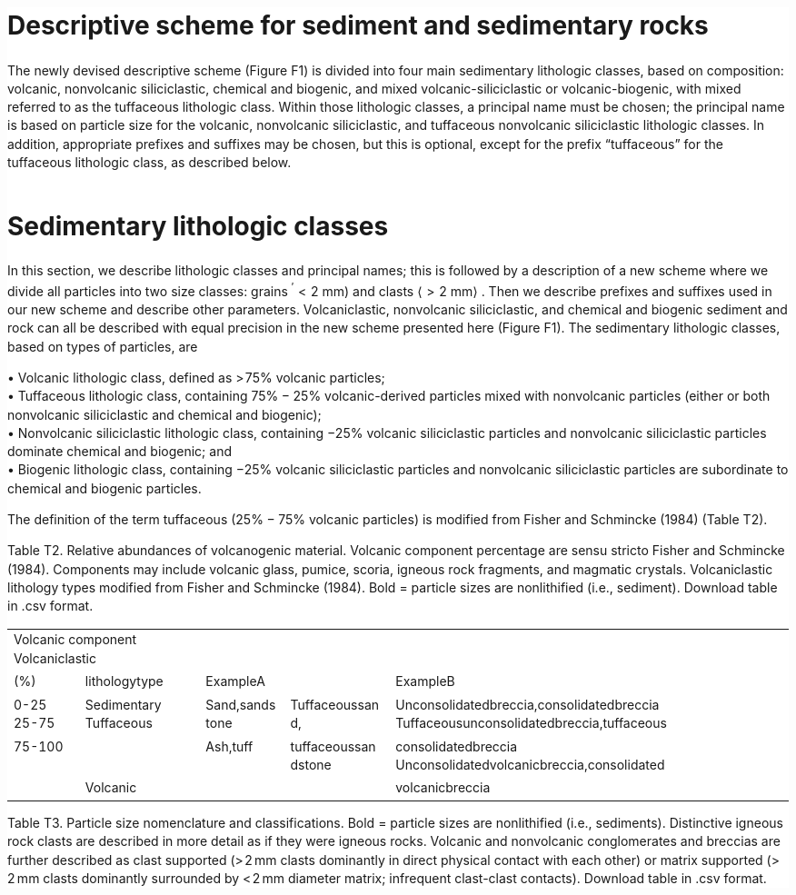 # Descriptive scheme for sediment and sedimentary rocks  

The newly devised descriptive scheme (Figure F1) is divided into four main sedimentary lithologic classes, based on composition: volcanic, nonvolcanic siliciclastic, chemical and biogenic, and mixed volcanic-siliciclastic or volcanic-biogenic, with mixed referred to as the tuffaceous lithologic class. Within those lithologic classes, a principal name must be chosen; the principal name is based on particle size for the volcanic, nonvolcanic siliciclastic, and tuffaceous nonvolcanic siliciclastic lithologic classes. In addition, appropriate prefixes and suffixes may be chosen, but this is optional, except for the prefix “tuffaceous” for the tuffaceous lithologic class, as described below.  

# Sedimentary lithologic classes  

In this section, we describe lithologic classes and principal names; this is followed by a description of a new scheme where we divide all particles into two size classes: grains $^{'}{<}2\ \mathrm{mm})$ and clasts $\langle{>}2\ \mathrm{mm}\rangle$ . Then we describe prefixes and suffixes used in our new scheme and describe other parameters. Volcaniclastic, nonvolcanic siliciclastic, and chemical and biogenic sediment and rock can all be described with equal precision in the new scheme presented here (Figure F1). The sedimentary lithologic classes, based on types of particles, are  

• Volcanic lithologic class, defined as $>\!75\%$ volcanic particles;   
• Tuffaceous lithologic class, containing $75\%{-}25\%$ volcanic-derived particles mixed with nonvolcanic particles (either or both nonvolcanic siliciclastic and chemical and biogenic);   
• Nonvolcanic siliciclastic lithologic class, containing $-25\%$ volcanic siliciclastic particles and nonvolcanic siliciclastic particles dominate chemical and biogenic; and   
• Biogenic lithologic class, containing $-25\%$ volcanic siliciclastic particles and nonvolcanic siliciclastic particles are subordinate to chemical and biogenic particles.  

The definition of the term tuffaceous $(25\%{-}75\%$ volcanic particles) is modified from Fisher and Schmincke (1984) (Table T2).  

Table T2. Relative abundances of volcanogenic material. Volcanic component percentage are sensu stricto Fisher and Schmincke (1984). Components may include volcanic glass, pumice, scoria, igneous rock fragments, and magmatic crystals. Volcaniclastic lithology types modified from Fisher and Schmincke (1984). Bold $=$ particle sizes are nonlithified (i.e., sediment). Download table in .csv format.  

<html><body><table><tr><td colspan="2">Volcanic component Volcaniclastic</td><td colspan="3"></td></tr><tr><td>(%)</td><td>lithologytype</td><td>ExampleA</td><td></td><td>ExampleB</td></tr><tr><td>0-25 25-75</td><td>Sedimentary Tuffaceous</td><td>Sand,sandstone</td><td>Tuffaceoussand,</td><td>Unconsolidatedbreccia,consolidatedbreccia Tuffaceousunconsolidatedbreccia,tuffaceous</td></tr><tr><td>75-100</td><td></td><td>Ash,tuff</td><td>tuffaceoussandstone</td><td>consolidatedbreccia Unconsolidatedvolcanicbreccia,consolidated</td></tr><tr><td></td><td>Volcanic</td><td></td><td></td><td>volcanicbreccia</td></tr></table></body></html>  

Table T3. Particle size nomenclature and classifications. Bold $=$ particle sizes are nonlithified (i.e., sediments). Distinctive igneous rock clasts are described in more detail as if they were igneous rocks. Volcanic and nonvolcanic conglomerates and breccias are further described as clast supported $(>\!2\,\mathsf{m m}$ clasts dominantly in direct physical contact with each other) or matrix supported $(>\!2\,\mathsf{m m}$ clasts dominantly surrounded by $<\!2\,\mathsf{m m}$ diameter matrix; infrequent clast-clast contacts). Download table in .csv format.   

